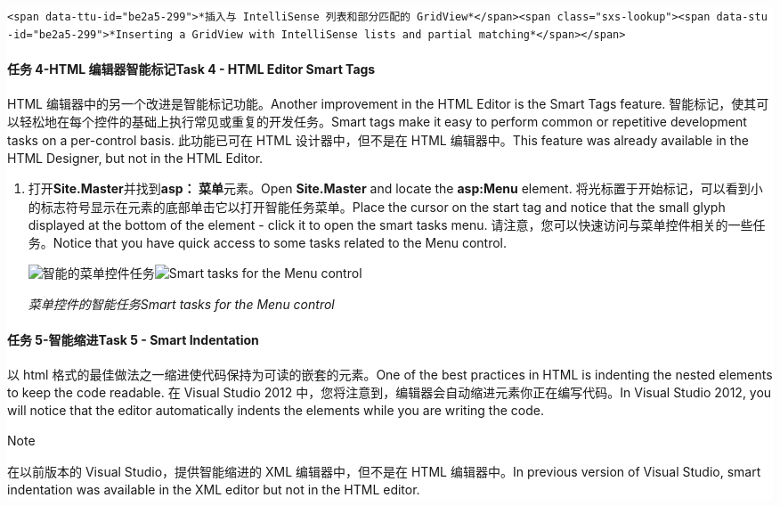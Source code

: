     <span data-ttu-id="be2a5-299">*插入与 IntelliSense 列表和部分匹配的 GridView*</span><span class="sxs-lookup"><span data-stu-id="be2a5-299">*Inserting a GridView with IntelliSense lists and partial matching*</span></span>

<a id="Ex2Task4"></a>

<a id="Task_4_-_HTML_Editor_Smart_Tags"></a>
#### <a name="task-4---html-editor-smart-tags"></a><span data-ttu-id="be2a5-300">任务 4-HTML 编辑器智能标记</span><span class="sxs-lookup"><span data-stu-id="be2a5-300">Task 4 - HTML Editor Smart Tags</span></span>

<span data-ttu-id="be2a5-301">HTML 编辑器中的另一个改进是智能标记功能。</span><span class="sxs-lookup"><span data-stu-id="be2a5-301">Another improvement in the HTML Editor is the Smart Tags feature.</span></span> <span data-ttu-id="be2a5-302">智能标记，使其可以轻松地在每个控件的基础上执行常见或重复的开发任务。</span><span class="sxs-lookup"><span data-stu-id="be2a5-302">Smart tags make it easy to perform common or repetitive development tasks on a per-control basis.</span></span> <span data-ttu-id="be2a5-303">此功能已可在 HTML 设计器中，但不是在 HTML 编辑器中。</span><span class="sxs-lookup"><span data-stu-id="be2a5-303">This feature was already available in the HTML Designer, but not in the HTML Editor.</span></span>

1. <span data-ttu-id="be2a5-304">打开**Site.Master**并找到**asp： 菜单**元素。</span><span class="sxs-lookup"><span data-stu-id="be2a5-304">Open **Site.Master** and locate the **asp:Menu** element.</span></span> <span data-ttu-id="be2a5-305">将光标置于开始标记，可以看到小的标志符号显示在元素的底部单击它以打开智能任务菜单。</span><span class="sxs-lookup"><span data-stu-id="be2a5-305">Place the cursor on the start tag and notice that the small glyph displayed at the bottom of the element - click it to open the smart tasks menu.</span></span> <span data-ttu-id="be2a5-306">请注意，您可以快速访问与菜单控件相关的一些任务。</span><span class="sxs-lookup"><span data-stu-id="be2a5-306">Notice that you have quick access to some tasks related to the Menu control.</span></span>

    <span data-ttu-id="be2a5-307">![智能的菜单控件任务](whats-new-in-aspnet-and-web-development-in-visual-studio-2012/_static/image32.png "智能菜单控件任务")</span><span class="sxs-lookup"><span data-stu-id="be2a5-307">![Smart tasks for the Menu control](whats-new-in-aspnet-and-web-development-in-visual-studio-2012/_static/image32.png "Smart tasks for the Menu control")</span></span>

    <span data-ttu-id="be2a5-308">*菜单控件的智能任务*</span><span class="sxs-lookup"><span data-stu-id="be2a5-308">*Smart tasks for the Menu control*</span></span>

<a id="Ex2Task5"></a>

<a id="Task_5_-_Smart_Indentation"></a>
#### <a name="task-5---smart-indentation"></a><span data-ttu-id="be2a5-309">任务 5-智能缩进</span><span class="sxs-lookup"><span data-stu-id="be2a5-309">Task 5 - Smart Indentation</span></span>

<span data-ttu-id="be2a5-310">以 html 格式的最佳做法之一缩进使代码保持为可读的嵌套的元素。</span><span class="sxs-lookup"><span data-stu-id="be2a5-310">One of the best practices in HTML is indenting the nested elements to keep the code readable.</span></span> <span data-ttu-id="be2a5-311">在 Visual Studio 2012 中，您将注意到，编辑器会自动缩进元素你正在编写代码。</span><span class="sxs-lookup"><span data-stu-id="be2a5-311">In Visual Studio 2012, you will notice that the editor automatically indents the elements while you are writing the code.</span></span>

> [!NOTE]
> <span data-ttu-id="be2a5-312">在以前版本的 Visual Studio，提供智能缩进的 XML 编辑器中，但不是在 HTML 编辑器中。</span><span class="sxs-lookup"><span data-stu-id="be2a5-312">In previous version of Visual Studio, smart indentation was available in the XML editor but not in the HTML editor.</span></span>
